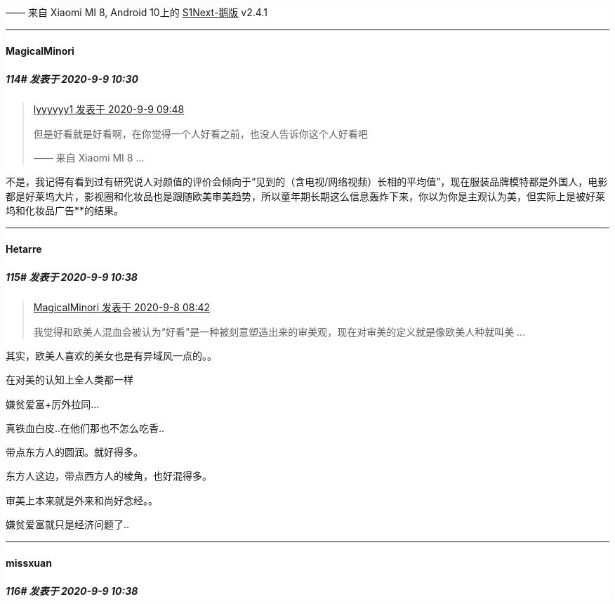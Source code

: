 —— 来自 Xiaomi MI 8, Android 10上的 [S1Next-鹅版](https://github.com/ykrank/S1-Next/releases) v2.4.1







-----

####  MagicalMinori  
##### 114#       发表于 2020-9-9 10:30



<blockquote><a href="httphttps://bbs.saraba1st.com/2b/forum.php?mod=redirect&amp;goto=findpost&amp;pid=48683285&amp;ptid=1958737" target="_blank">lyyyyyy1 发表于 2020-9-9 09:48</a>

但是好看就是好看啊，在你觉得一个人好看之前，也没人告诉你这个人好看吧


—— 来自 Xiaomi MI 8 ...</blockquote>
不是，我记得有看到过有研究说人对颜值的评价会倾向于“见到的（含电视/网络视频）长相的平均值”，现在服装品牌模特都是外国人，电影都是好莱坞大片，影视圈和化妆品也是跟随欧美审美趋势，所以童年期长期这么信息轰炸下来，你以为你是主观认为美，但实际上是被好莱坞和化妆品广告**的结果。







-----

####  Hetarre  
##### 115#       发表于 2020-9-9 10:38



<blockquote><a href="httphttps://bbs.saraba1st.com/2b/forum.php?mod=redirect&amp;goto=findpost&amp;pid=48671691&amp;ptid=1958737" target="_blank">MagicalMinori 发表于 2020-9-8 08:42</a>

我觉得和欧美人混血会被认为“好看”是一种被刻意塑造出来的审美观，现在对审美的定义就是像欧美人种就叫美 ...</blockquote>
其实，欧美人喜欢的美女也是有异域风一点的。。

在对美的认知上全人类都一样

嫌贫爱富+厉外拉同...

真铁血白皮..在他们那也不怎么吃香..

带点东方人的圆润。就好得多。

东方人这边，带点西方人的棱角，也好混得多。

审美上本来就是外来和尚好念经。。

嫌贫爱富就只是经济问题了..







-----

####  missxuan  
##### 116#       发表于 2020-9-9 10:38
